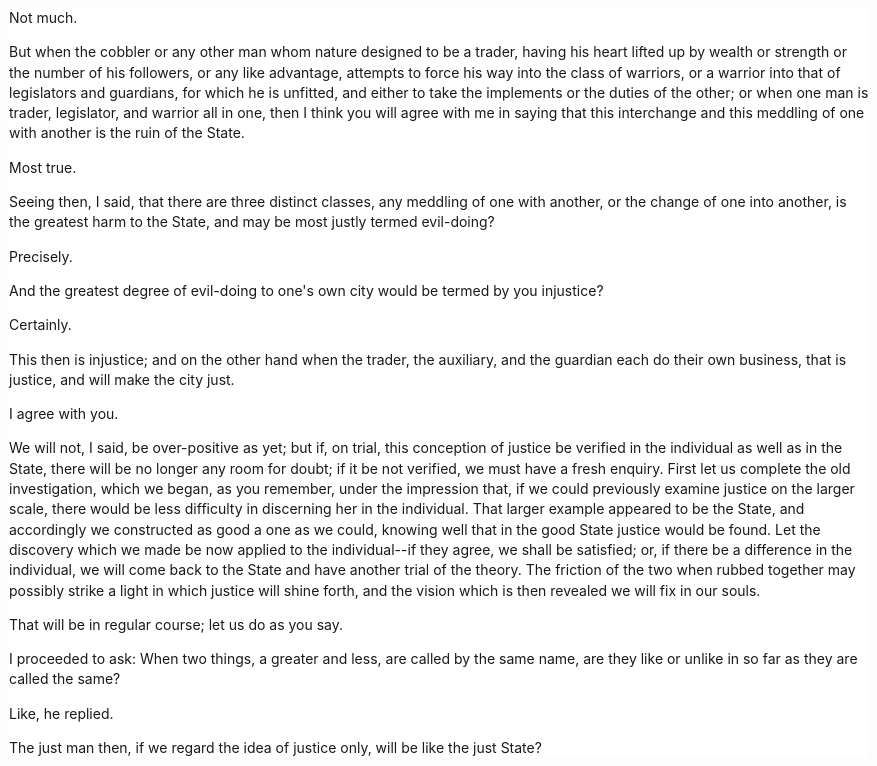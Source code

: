 Not much.

But when the cobbler or any other man whom nature designed to be a
trader, having his heart lifted up by wealth or strength or the number
of his followers, or any like advantage, attempts to force his way into
the class of warriors, or a warrior into that of legislators and
guardians, for which he is unfitted, and either to take the implements
or the duties of the other; or when one man is trader, legislator, and
warrior all in one, then I think you will agree with me in saying that
this interchange and this meddling of one with another is the ruin of
the State.

Most true.

Seeing then, I said, that there are three distinct classes, any
meddling of one with another, or the change of one into another, is the
greatest harm to the State, and may be most justly termed evil-doing?

Precisely.

And the greatest degree of evil-doing to one's own city would be termed
by you injustice?

Certainly.

This then is injustice; and on the other hand when the trader, the
auxiliary, and the guardian each do their own business, that is
justice, and will make the city just.

I agree with you.

We will not, I said, be over-positive as yet; but if, on trial, this
conception of justice be verified in the individual as well as in the
State, there will be no longer any room for doubt; if it be not
verified, we must have a fresh enquiry.  First let us complete the old
investigation, which we began, as you remember, under the impression
that, if we could previously examine justice on the larger scale, there
would be less difficulty in discerning her in the individual.  That
larger example appeared to be the State, and accordingly we constructed
as good a one as we could, knowing well that in the good State justice
would be found.  Let the discovery which we made be now applied to the
individual--if they agree, we shall be satisfied; or, if there be a
difference in the individual, we will come back to the State and have
another trial of the theory.  The friction of the two when rubbed
together may possibly strike a light in which justice will shine forth,
and the vision which is then revealed we will fix in our souls.

That will be in regular course; let us do as you say.

I proceeded to ask:  When two things, a greater and less, are called by
the same name, are they like or unlike in so far as they are called the
same?

Like, he replied.

The just man then, if we regard the idea of justice only, will be like
the just State?
